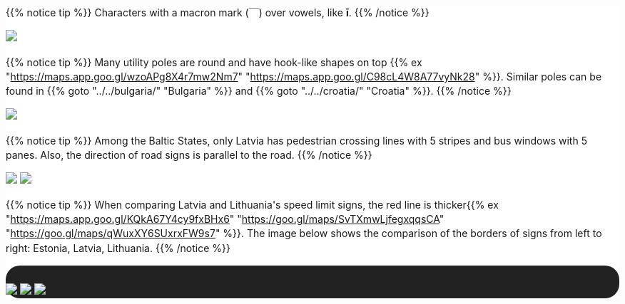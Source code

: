 {{% notice tip %}}
Characters with a macron mark (￣) over vowels, like <b>ī</b>.
{{% /notice %}}
<div class="googlemap-if">
<img src="/rule/europe/baltic-state/latvia/p70_36km.jpg" width="90%">
</div>

{{% notice tip %}}
Many utility poles are round and have hook-like shapes on top {{% ex "https://maps.app.goo.gl/wzoAPg8X4r7mw2Nm7" "https://maps.app.goo.gl/C98cL4W8A77vyNk28" %}}. Similar poles can be found in {{% goto "../../bulgaria/" "Bulgaria" %}} and {{% goto "../../croatia/" "Croatia" %}}.
{{% /notice %}}
<div class="googlemap-if">
<img src="/rule/europe/baltic-state/latvia/pole.jpg" width="90%">
</div>

{{% notice tip %}}
Among the Baltic States, only Latvia has pedestrian crossing lines with <span class="quiz">5</span> stripes and bus windows with <span class="quiz">5</span> panes. Also, the direction of road signs is <span class="quiz">parallel</span> to the road.
{{% /notice %}}
<div class="googlemap-if">
<iframe src="https://www.google.com/maps/embed?pb=!4v1682139835613!6m8!1m7!1sRhVGCShQ3Nh9Myo-WYpXOA!2m2!1d56.87767937065944!2d23.95010806710927!3f51.45830234076903!4f-4.1330615800655295!5f3.325193203789971" width="295" height="295" style="border:0;" allowfullscreen="" loading="lazy" referrerpolicy="no-referrer-when-downgrade"></iframe>
<iframe src="https://www.google.com/maps/embed?pb=!4v1684548682141!6m8!1m7!1sE2olbUf_MX8Dtd80USAUuw!2m2!1d57.2426324834745!2d22.58205771468572!3f47.6898017674211!4f-1.0838543320001008!5f3.293292491503678" width="295" height="295" style="border:0;" allowfullscreen="" loading="lazy" referrerpolicy="no-referrer-when-downgrade"></iframe>
</div>

<div class="googlemap-if unclickable">
<img src="https://geopinning.space/rule/europe/baltic-state/r/2023-05-14%20035914.png" width="120px" class="margin-ten-px" />
<img src="https://geopinning.space/rule/europe/baltic-state/r/Latvia_road_sign_535.svg" width="120px" class="margin-ten-px" />
</div>

{{% notice tip %}}
When comparing Latvia and Lithuania's speed limit signs, the red line is <span class="quiz">thicker</span>{{% ex "https://maps.app.goo.gl/KQkA67Y4cy9fxBHx6" "https://goo.gl/maps/SvTXmwLjfegxqqsCA" "https://goo.gl/maps/qWuxXY6SUxrxFW9s7" %}}. The image below shows the comparison of the borders of signs from left to right: <span class="quiz">Estonia</span>, <span class="quiz">Latvia</span>, <span class="quiz">Lithuania</span>.
{{% /notice %}}

<div class="googlemap-if unclickable" style="background-color:#222; padding-top:25px;border-radius:20px;">
<img src="/rule/europe/baltic-state/Estonia_road_sign_311a.svg" width="120px" class="margin-ten-px" />
<img src="/rule/europe/baltic-state/Latvia_road_sign_302.svg" width="120px" class="margin-ten-px" />
<img src="/rule/europe/baltic-state/Lithuania_background.png" width="120px" class="margin-ten-px" />
</div>
